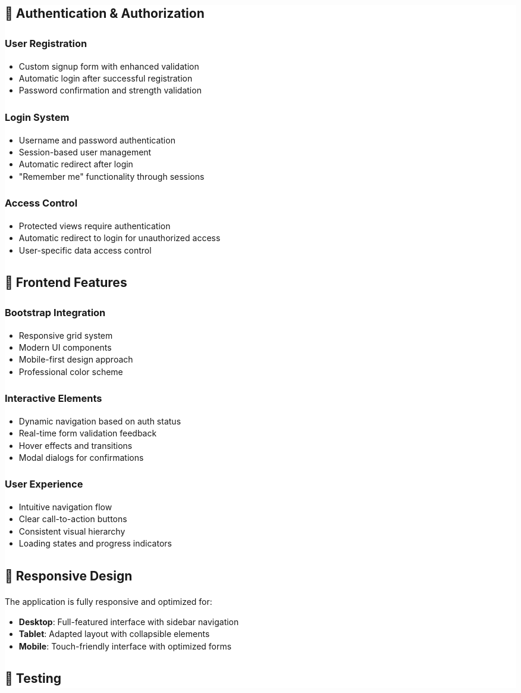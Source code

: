 ## 🔐 Authentication & Authorization

### User Registration
- Custom signup form with enhanced validation
- Automatic login after successful registration
- Password confirmation and strength validation

### Login System
- Username and password authentication
- Session-based user management
- Automatic redirect after login
- "Remember me" functionality through sessions

### Access Control
- Protected views require authentication
- Automatic redirect to login for unauthorized access
- User-specific data access control

## 🎨 Frontend Features

### Bootstrap Integration
- Responsive grid system
- Modern UI components
- Mobile-first design approach
- Professional color scheme

### Interactive Elements
- Dynamic navigation based on auth status
- Real-time form validation feedback
- Hover effects and transitions
- Modal dialogs for confirmations

### User Experience
- Intuitive navigation flow
- Clear call-to-action buttons
- Consistent visual hierarchy
- Loading states and progress indicators

## 📱 Responsive Design

The application is fully responsive and optimized for:
- **Desktop**: Full-featured interface with sidebar navigation
- **Tablet**: Adapted layout with collapsible elements
- **Mobile**: Touch-friendly interface with optimized forms

## 🧪 Testing
